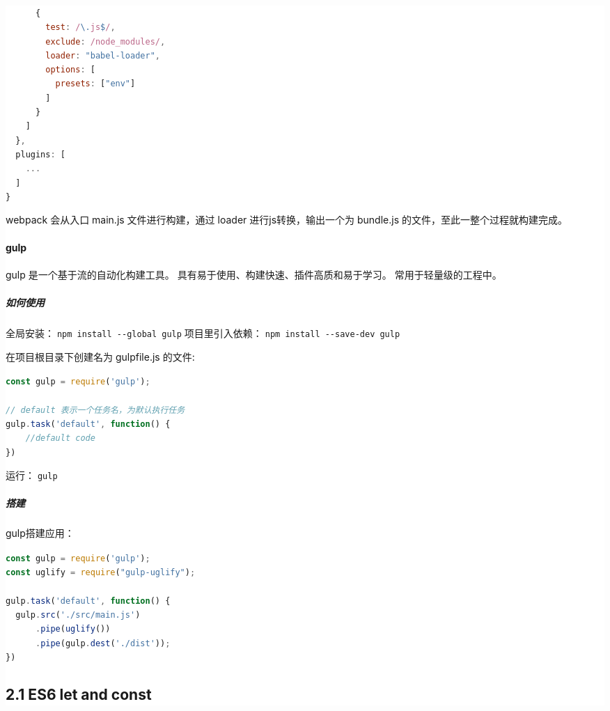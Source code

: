```javascript
      {
        test: /\.js$/,
        exclude: /node_modules/,
        loader: "babel-loader",
        options: [
          presets: ["env"]
        ]
      }
    ]
  },
  plugins: [
    ...
  ]
}
```
webpack 会从入口 main.js 文件进行构建，通过 loader 进行js转换，输出一个为 bundle.js 的文件，至此一整个过程就构建完成。

#### gulp
gulp 是一个基于流的自动化构建工具。
具有易于使用、构建快速、插件高质和易于学习。
常用于轻量级的工程中。

##### 如何使用

全局安装： `npm install --global gulp`
项目里引入依赖： `npm install --save-dev gulp`

在项目根目录下创建名为 gulpfile.js 的文件:
```javascript
const gulp = require('gulp');

// default 表示一个任务名，为默认执行任务
gulp.task('default', function() {
	//default code
})
```
运行： `gulp`

##### 搭建
gulp搭建应用：
```javascript
const gulp = require('gulp');
const uglify = require("gulp-uglify");  
 
gulp.task('default', function() {
  gulp.src('./src/main.js')
      .pipe(uglify())
      .pipe(gulp.dest('./dist'));
})
```

## 2.1 ES6 let and const


  [sy]: "kk"
[01]: ./es6-tutorial.jpg "es6"